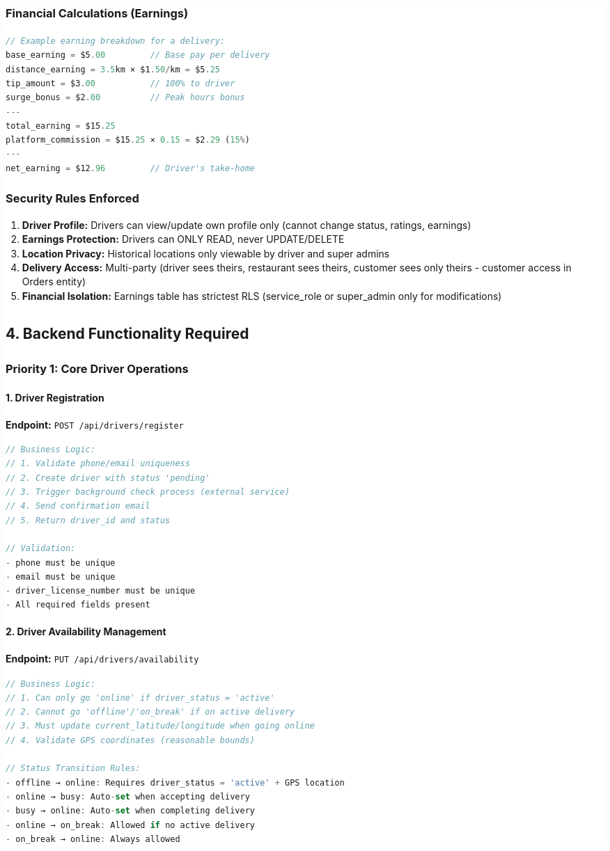 ### Financial Calculations (Earnings)
```typescript
// Example earning breakdown for a delivery:
base_earning = $5.00         // Base pay per delivery
distance_earning = 3.5km × $1.50/km = $5.25
tip_amount = $3.00           // 100% to driver
surge_bonus = $2.00          // Peak hours bonus
---
total_earning = $15.25
platform_commission = $15.25 × 0.15 = $2.29 (15%)
---
net_earning = $12.96         // Driver's take-home
```

### Security Rules Enforced
1. **Driver Profile:** Drivers can view/update own profile only (cannot change status, ratings, earnings)
2. **Earnings Protection:** Drivers can ONLY READ, never UPDATE/DELETE
3. **Location Privacy:** Historical locations only viewable by driver and super admins
4. **Delivery Access:** Multi-party (driver sees theirs, restaurant sees theirs, customer sees only theirs - customer access in Orders entity)
5. **Financial Isolation:** Earnings table has strictest RLS (service_role or super_admin only for modifications)

## 4. Backend Functionality Required

### Priority 1: Core Driver Operations

#### 1. Driver Registration
**Endpoint:** `POST /api/drivers/register`
```typescript
// Business Logic:
// 1. Validate phone/email uniqueness
// 2. Create driver with status 'pending'
// 3. Trigger background check process (external service)
// 4. Send confirmation email
// 5. Return driver_id and status

// Validation:
- phone must be unique
- email must be unique
- driver_license_number must be unique
- All required fields present
```

#### 2. Driver Availability Management
**Endpoint:** `PUT /api/drivers/availability`
```typescript
// Business Logic:
// 1. Can only go 'online' if driver_status = 'active'
// 2. Cannot go 'offline'/'on_break' if on active delivery
// 3. Must update current_latitude/longitude when going online
// 4. Validate GPS coordinates (reasonable bounds)

// Status Transition Rules:
- offline → online: Requires driver_status = 'active' + GPS location
- online → busy: Auto-set when accepting delivery
- busy → online: Auto-set when completing delivery
- online → on_break: Allowed if no active delivery
- on_break → online: Always allowed
```
